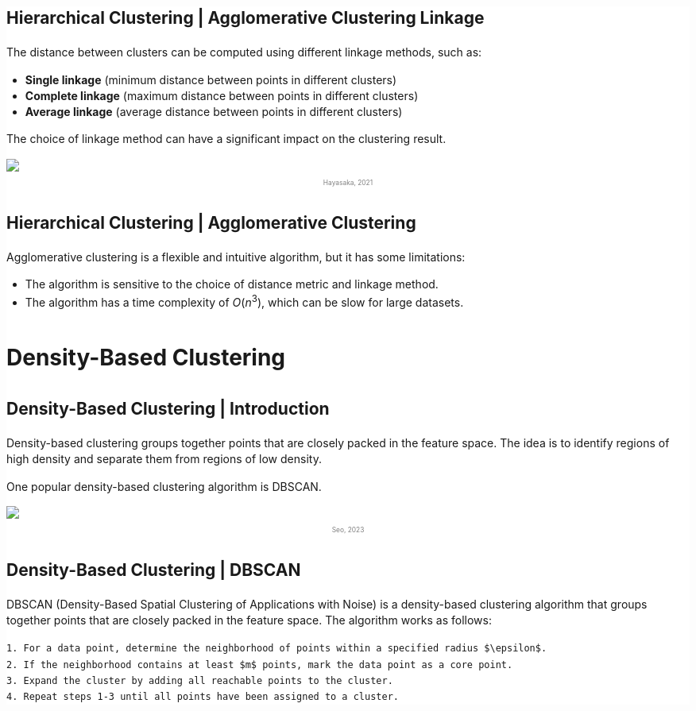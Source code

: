 

## Hierarchical Clustering | Agglomerative Clustering Linkage

The distance between clusters can be computed using different linkage methods, such as:

- **Single linkage** (minimum distance between points in different clusters)
- **Complete linkage** (maximum distance between points in different clusters)
- **Average linkage** (average distance between points in different clusters)

The choice of linkage method can have a significant impact on the clustering result.

<img src = "https://www.knime.com/sites/default/files/public/6-what-is-clustering.gif" height="50%" style="margin: 0 auto; display: block;">
<p style="text-align: center; font-size: 0.6em; color: grey;">Hayasaka, 2021</p>



## Hierarchical Clustering | Agglomerative Clustering

Agglomerative clustering is a flexible and intuitive algorithm, but it has some limitations:

- The algorithm is sensitive to the choice of distance metric and linkage method.
- The algorithm has a time complexity of $O(n^3)$, which can be slow for large datasets.



<div class="header-slide">

# Density-Based Clustering

</div>



## Density-Based Clustering | Introduction

Density-based clustering groups together points that are closely packed in the feature space. The idea is to identify regions of high density and separate them from regions of low density.

One popular density-based clustering algorithm is DBSCAN.

<img src="https://miro.medium.com/v2/resize:fit:4800/format:webp/1*WunYbbKjzdXvw73a4Hd2ig.gif" height="50%" style="margin: 0 auto; display: block;">
<p style="text-align: center; font-size: 0.6em; color: grey;">Seo, 2023</p>



## Density-Based Clustering | DBSCAN

DBSCAN (Density-Based Spatial Clustering of Applications with Noise) is a density-based clustering algorithm that groups together points that are closely packed in the feature space. The algorithm works as follows:

```text
1. For a data point, determine the neighborhood of points within a specified radius $\epsilon$.
2. If the neighborhood contains at least $m$ points, mark the data point as a core point.
3. Expand the cluster by adding all reachable points to the cluster.
4. Repeat steps 1-3 until all points have been assigned to a cluster.
```
